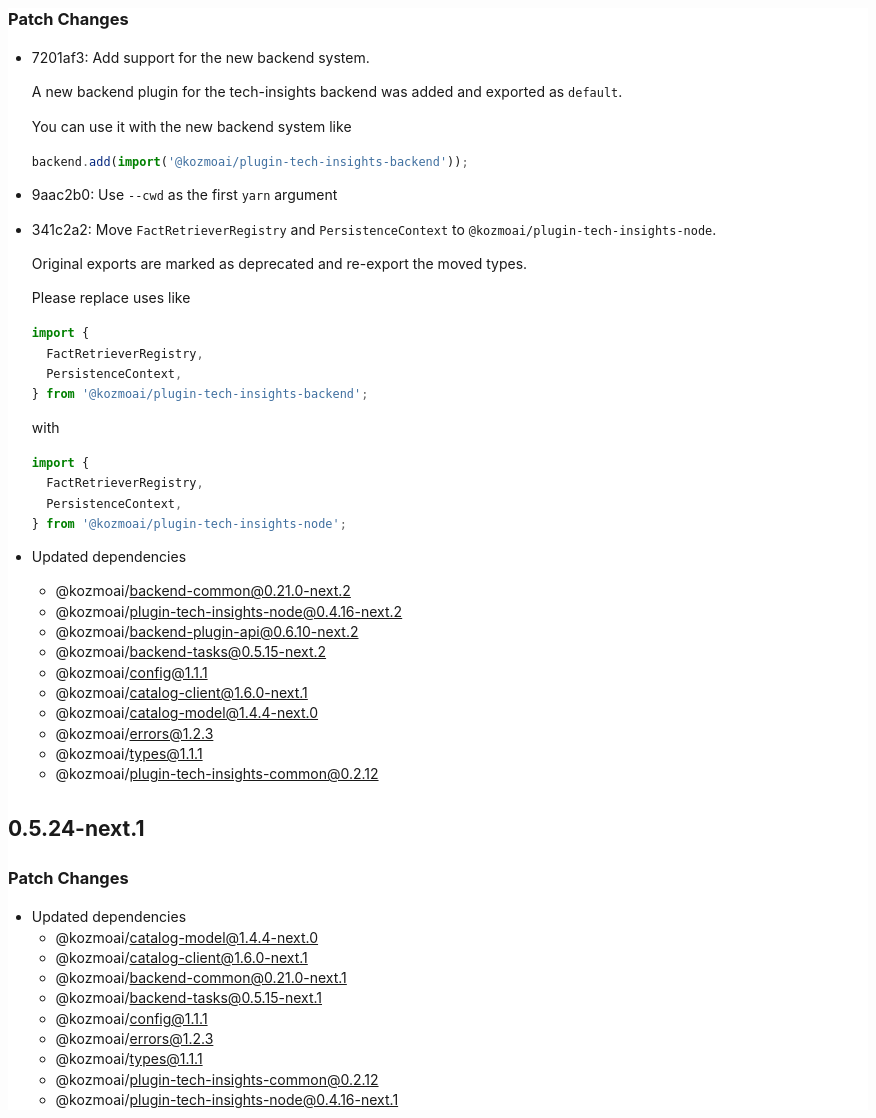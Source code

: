 ### Patch Changes

- 7201af3: Add support for the new backend system.

  A new backend plugin for the tech-insights backend
  was added and exported as `default`.

  You can use it with the new backend system like

  ```ts title="packages/backend/src/index.ts"
  backend.add(import('@kozmoai/plugin-tech-insights-backend'));
  ```

- 9aac2b0: Use `--cwd` as the first `yarn` argument
- 341c2a2: Move `FactRetrieverRegistry` and `PersistenceContext` to `@kozmoai/plugin-tech-insights-node`.

  Original exports are marked as deprecated and re-export the moved types.

  Please replace uses like

  ```ts
  import {
    FactRetrieverRegistry,
    PersistenceContext,
  } from '@kozmoai/plugin-tech-insights-backend';
  ```

  with

  ```ts
  import {
    FactRetrieverRegistry,
    PersistenceContext,
  } from '@kozmoai/plugin-tech-insights-node';
  ```

- Updated dependencies
  - @kozmoai/backend-common@0.21.0-next.2
  - @kozmoai/plugin-tech-insights-node@0.4.16-next.2
  - @kozmoai/backend-plugin-api@0.6.10-next.2
  - @kozmoai/backend-tasks@0.5.15-next.2
  - @kozmoai/config@1.1.1
  - @kozmoai/catalog-client@1.6.0-next.1
  - @kozmoai/catalog-model@1.4.4-next.0
  - @kozmoai/errors@1.2.3
  - @kozmoai/types@1.1.1
  - @kozmoai/plugin-tech-insights-common@0.2.12

## 0.5.24-next.1

### Patch Changes

- Updated dependencies
  - @kozmoai/catalog-model@1.4.4-next.0
  - @kozmoai/catalog-client@1.6.0-next.1
  - @kozmoai/backend-common@0.21.0-next.1
  - @kozmoai/backend-tasks@0.5.15-next.1
  - @kozmoai/config@1.1.1
  - @kozmoai/errors@1.2.3
  - @kozmoai/types@1.1.1
  - @kozmoai/plugin-tech-insights-common@0.2.12
  - @kozmoai/plugin-tech-insights-node@0.4.16-next.1
